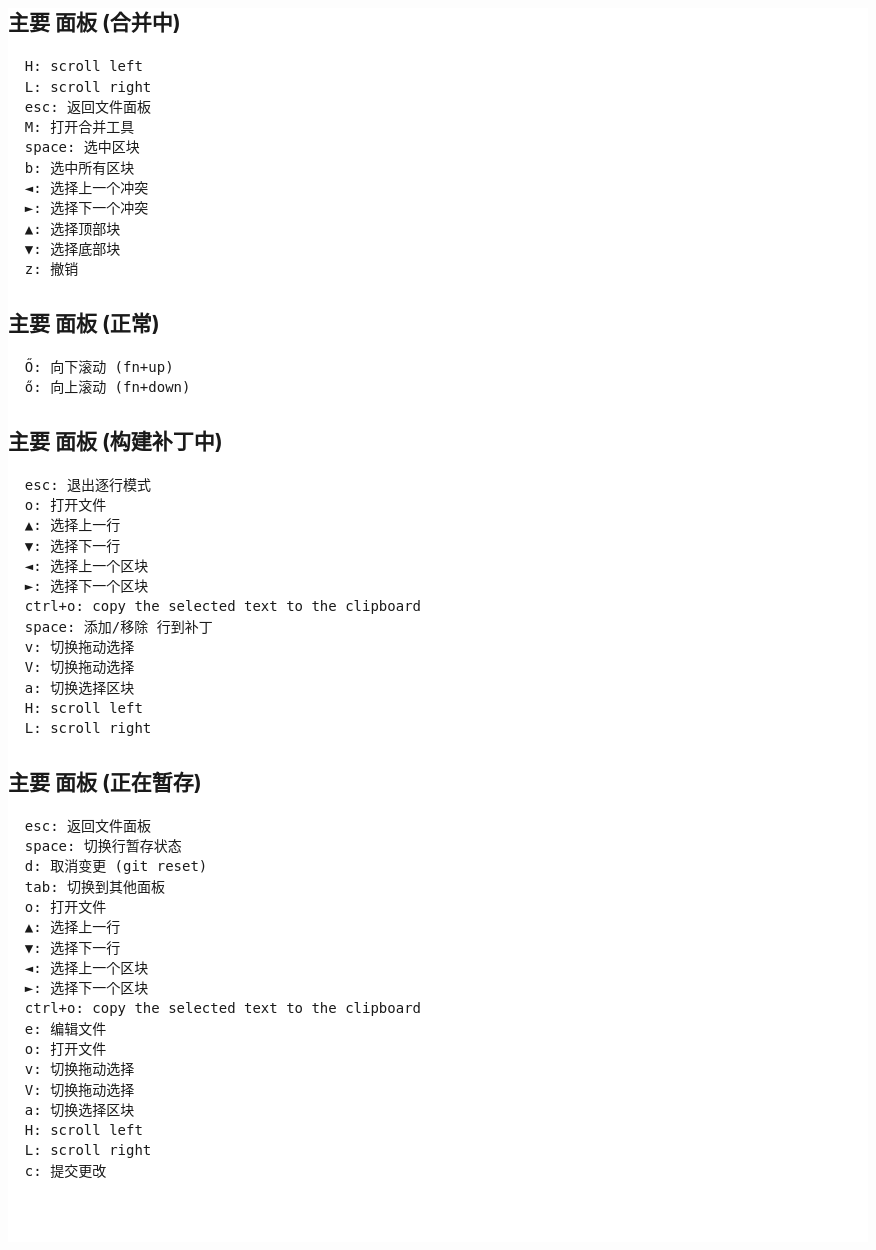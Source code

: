 ## 主要 面板 (合并中)

<pre>
  <kbd>H</kbd>: scroll left
  <kbd>L</kbd>: scroll right
  <kbd>esc</kbd>: 返回文件面板
  <kbd>M</kbd>: 打开合并工具
  <kbd>space</kbd>: 选中区块
  <kbd>b</kbd>: 选中所有区块
  <kbd>◄</kbd>: 选择上一个冲突
  <kbd>►</kbd>: 选择下一个冲突
  <kbd>▲</kbd>: 选择顶部块
  <kbd>▼</kbd>: 选择底部块
  <kbd>z</kbd>: 撤销
</pre>

## 主要 面板 (正常)

<pre>
  <kbd>Ő</kbd>: 向下滚动 (fn+up)
  <kbd>ő</kbd>: 向上滚动 (fn+down)
</pre>

## 主要 面板 (构建补丁中)

<pre>
  <kbd>esc</kbd>: 退出逐行模式
  <kbd>o</kbd>: 打开文件
  <kbd>▲</kbd>: 选择上一行
  <kbd>▼</kbd>: 选择下一行
  <kbd>◄</kbd>: 选择上一个区块
  <kbd>►</kbd>: 选择下一个区块
  <kbd>ctrl+o</kbd>: copy the selected text to the clipboard
  <kbd>space</kbd>: 添加/移除 行到补丁
  <kbd>v</kbd>: 切换拖动选择
  <kbd>V</kbd>: 切换拖动选择
  <kbd>a</kbd>: 切换选择区块
  <kbd>H</kbd>: scroll left
  <kbd>L</kbd>: scroll right
</pre>

## 主要 面板 (正在暂存)

<pre>
  <kbd>esc</kbd>: 返回文件面板
  <kbd>space</kbd>: 切换行暂存状态
  <kbd>d</kbd>: 取消变更 (git reset)
  <kbd>tab</kbd>: 切换到其他面板
  <kbd>o</kbd>: 打开文件
  <kbd>▲</kbd>: 选择上一行
  <kbd>▼</kbd>: 选择下一行
  <kbd>◄</kbd>: 选择上一个区块
  <kbd>►</kbd>: 选择下一个区块
  <kbd>ctrl+o</kbd>: copy the selected text to the clipboard
  <kbd>e</kbd>: 编辑文件
  <kbd>o</kbd>: 打开文件
  <kbd>v</kbd>: 切换拖动选择
  <kbd>V</kbd>: 切换拖动选择
  <kbd>a</kbd>: 切换选择区块
  <kbd>H</kbd>: scroll left
  <kbd>L</kbd>: scroll right
  <kbd>c</kbd>: 提交更改